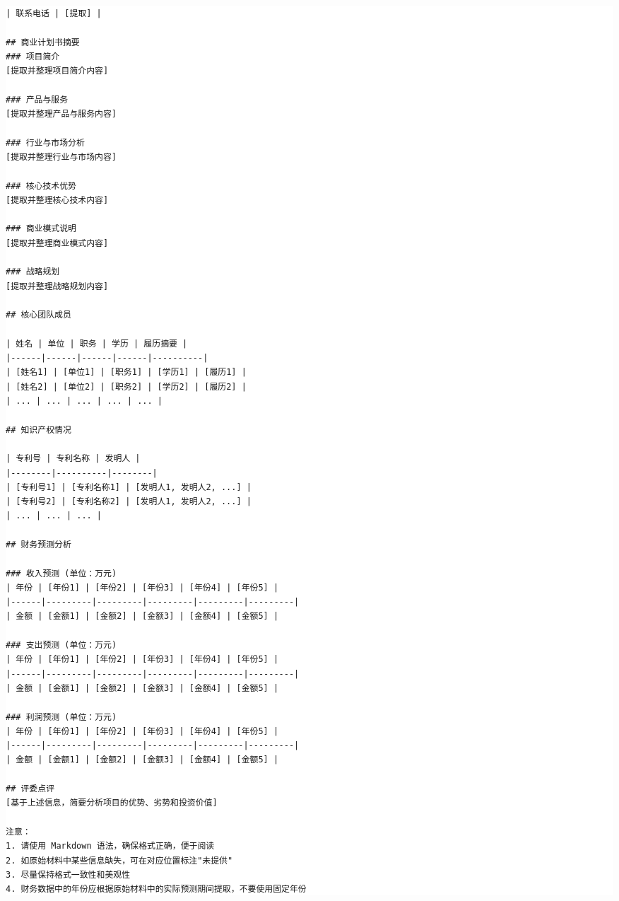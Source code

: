 ```
| 联系电话 | [提取] |

## 商业计划书摘要
### 项目简介
[提取并整理项目简介内容]

### 产品与服务
[提取并整理产品与服务内容]

### 行业与市场分析
[提取并整理行业与市场内容]

### 核心技术优势
[提取并整理核心技术内容]

### 商业模式说明
[提取并整理商业模式内容]

### 战略规划
[提取并整理战略规划内容]

## 核心团队成员

| 姓名 | 单位 | 职务 | 学历 | 履历摘要 |
|------|------|------|------|----------|
| [姓名1] | [单位1] | [职务1] | [学历1] | [履历1] |
| [姓名2] | [单位2] | [职务2] | [学历2] | [履历2] |
| ... | ... | ... | ... | ... |

## 知识产权情况

| 专利号 | 专利名称 | 发明人 |
|--------|----------|--------|
| [专利号1] | [专利名称1] | [发明人1, 发明人2, ...] |
| [专利号2] | [专利名称2] | [发明人1, 发明人2, ...] |
| ... | ... | ... |

## 财务预测分析

### 收入预测 (单位：万元)
| 年份 | [年份1] | [年份2] | [年份3] | [年份4] | [年份5] |
|------|---------|---------|---------|---------|---------|
| 金额 | [金额1] | [金额2] | [金额3] | [金额4] | [金额5] |

### 支出预测 (单位：万元)
| 年份 | [年份1] | [年份2] | [年份3] | [年份4] | [年份5] |
|------|---------|---------|---------|---------|---------|
| 金额 | [金额1] | [金额2] | [金额3] | [金额4] | [金额5] |

### 利润预测 (单位：万元)
| 年份 | [年份1] | [年份2] | [年份3] | [年份4] | [年份5] |
|------|---------|---------|---------|---------|---------|
| 金额 | [金额1] | [金额2] | [金额3] | [金额4] | [金额5] |

## 评委点评
[基于上述信息，简要分析项目的优势、劣势和投资价值]

注意：
1. 请使用 Markdown 语法，确保格式正确，便于阅读
2. 如原始材料中某些信息缺失，可在对应位置标注"未提供"
3. 尽量保持格式一致性和美观性
4. 财务数据中的年份应根据原始材料中的实际预测期间提取，不要使用固定年份
```